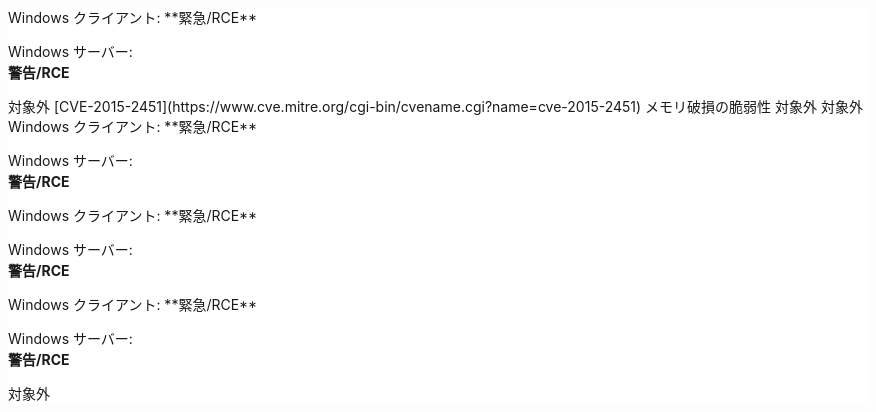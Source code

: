 </td>
<td style="border:1px solid black;">
Windows クライアント:  
**緊急/RCE**  
  
Windows サーバー:  
**警告/RCE**

</td>
<td style="border:1px solid black;">
対象外

</td>
</tr>
<tr>
<td style="border:1px solid black;">
[CVE-2015-2451](https://www.cve.mitre.org/cgi-bin/cvename.cgi?name=cve-2015-2451)

</td>
<td style="border:1px solid black;">
メモリ破損の脆弱性

</td>
<td style="border:1px solid black;">
対象外

</td>
<td style="border:1px solid black;">
対象外

</td>
<td style="border:1px solid black;">
Windows クライアント:  
**緊急/RCE**  
  
Windows サーバー:  
**警告/RCE**

</td>
<td style="border:1px solid black;">
Windows クライアント:  
**緊急/RCE**  
  
Windows サーバー:  
**警告/RCE**

</td>
<td style="border:1px solid black;">
Windows クライアント:  
**緊急/RCE**  
  
Windows サーバー:  
**警告/RCE**

</td>
<td style="border:1px solid black;">
対象外
